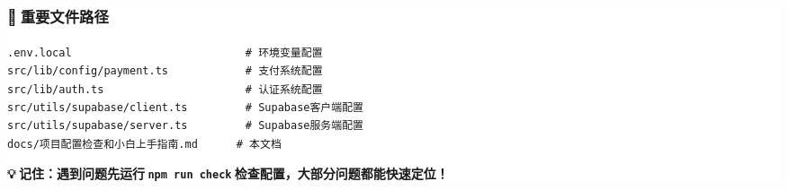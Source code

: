 ### 🔗 **重要文件路径**
```
.env.local                           # 环境变量配置
src/lib/config/payment.ts            # 支付系统配置
src/lib/auth.ts                      # 认证系统配置
src/utils/supabase/client.ts         # Supabase客户端配置
src/utils/supabase/server.ts         # Supabase服务端配置
docs/项目配置检查和小白上手指南.md      # 本文档
```

**💡 记住：遇到问题先运行 `npm run check` 检查配置，大部分问题都能快速定位！** 